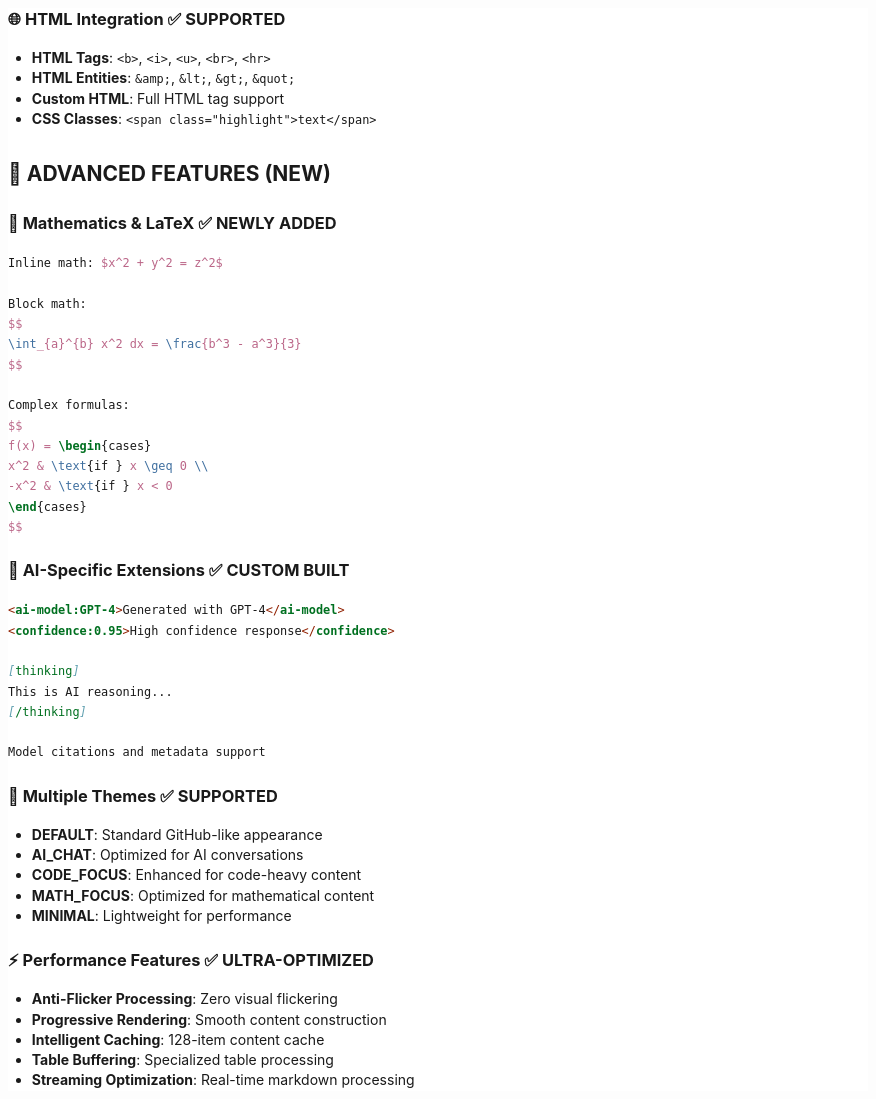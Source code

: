 ### 🌐 **HTML Integration** ✅ **SUPPORTED**
- **HTML Tags**: `<b>`, `<i>`, `<u>`, `<br>`, `<hr>`
- **HTML Entities**: `&amp;`, `&lt;`, `&gt;`, `&quot;`
- **Custom HTML**: Full HTML tag support
- **CSS Classes**: `<span class="highlight">text</span>`

## 🚀 **ADVANCED FEATURES (NEW)**

### 🧮 **Mathematics & LaTeX** ✅ **NEWLY ADDED**
```latex
Inline math: $x^2 + y^2 = z^2$

Block math:
$$
\int_{a}^{b} x^2 dx = \frac{b^3 - a^3}{3}
$$

Complex formulas:
$$
f(x) = \begin{cases}
x^2 & \text{if } x \geq 0 \\
-x^2 & \text{if } x < 0
\end{cases}
$$
```

### 🤖 **AI-Specific Extensions** ✅ **CUSTOM BUILT**
```markdown
<ai-model:GPT-4>Generated with GPT-4</ai-model>
<confidence:0.95>High confidence response</confidence>

[thinking]
This is AI reasoning...
[/thinking]

Model citations and metadata support
```

### 🎨 **Multiple Themes** ✅ **SUPPORTED**
- **DEFAULT**: Standard GitHub-like appearance  
- **AI_CHAT**: Optimized for AI conversations
- **CODE_FOCUS**: Enhanced for code-heavy content
- **MATH_FOCUS**: Optimized for mathematical content
- **MINIMAL**: Lightweight for performance

### ⚡ **Performance Features** ✅ **ULTRA-OPTIMIZED**
- **Anti-Flicker Processing**: Zero visual flickering
- **Progressive Rendering**: Smooth content construction
- **Intelligent Caching**: 128-item content cache
- **Table Buffering**: Specialized table processing
- **Streaming Optimization**: Real-time markdown processing
